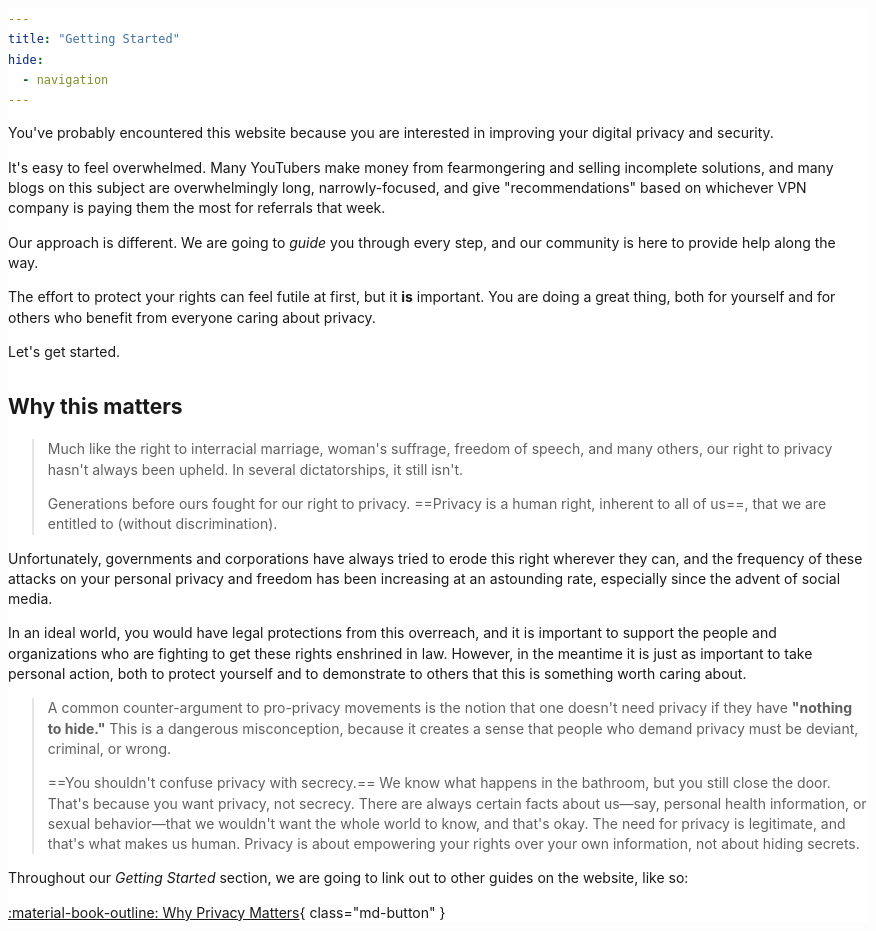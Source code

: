 ```yaml
---
title: "Getting Started"
hide:
  - navigation
---
```


You've probably encountered this website because you are interested in improving your digital privacy and security.

It's easy to feel overwhelmed. Many YouTubers make money from fearmongering and selling incomplete solutions, and many blogs on this subject are overwhelmingly long, narrowly-focused, and give "recommendations" based on whichever VPN company is paying them the most for referrals that week.

Our approach is different. We are going to *guide* you through every step, and our community is here to provide help along the way.

The effort to protect your rights can feel futile at first, but it **is** important. You are doing a great thing, both for yourself and for others who benefit from everyone caring about privacy.

Let's get started.

## Why this matters

> Much like the right to interracial marriage, woman's suffrage, freedom of speech, and many others, our right to privacy hasn't always been upheld. In several dictatorships, it still isn't.
>
> Generations before ours fought for our right to privacy. ==Privacy is a human right, inherent to all of us==, that we are entitled to (without discrimination).

Unfortunately, governments and corporations have always tried to erode this right wherever they can, and the frequency of these attacks on your personal privacy and freedom has been increasing at an astounding rate, especially since the advent of social media.

In an ideal world, you would have legal protections from this overreach, and it is important to support the people and organizations who are fighting to get these rights enshrined in law. However, in the meantime it is just as important to take personal action, both to protect yourself and to demonstrate to others that this is something worth caring about.

> A common counter-argument to pro-privacy movements is the notion that one doesn't need privacy if they have **"nothing to hide."** This is a dangerous misconception, because it creates a sense that people who demand privacy must be deviant, criminal, or wrong.
>
> ==You shouldn't confuse privacy with secrecy.== We know what happens in the bathroom, but you still close the door. That's because you want privacy, not secrecy. There are always certain facts about us—say, personal health information, or sexual behavior—that we wouldn't want the whole world to know, and that's okay. The need for privacy is legitimate, and that's what makes us human. Privacy is about empowering your rights over your own information, not about hiding secrets.

Throughout our *Getting Started* section, we are going to link out to other guides on the website, like so:

[:material-book-outline: Why Privacy Matters](../basics/why-privacy-matters.md){ class="md-button" }
